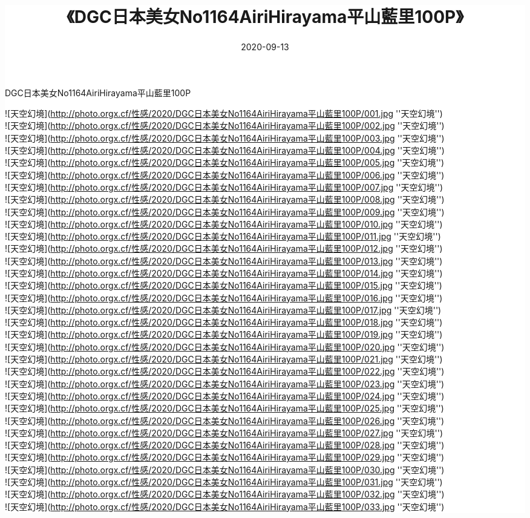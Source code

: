 ﻿---
layout: post
title:  《DGC日本美女No1164AiriHirayama平山藍里100P》
date:   2020-09-13
img: http://photo.orgx.cf/性感/2020/DGC日本美女No1164AiriHirayama平山藍里100P/000.jpg
tags: [美女, 性感, 泳衣]
---

DGC日本美女No1164AiriHirayama平山藍里100P



![天空幻境](http://photo.orgx.cf/性感/2020/DGC日本美女No1164AiriHirayama平山藍里100P/001.jpg ''天空幻境'') <br>
![天空幻境](http://photo.orgx.cf/性感/2020/DGC日本美女No1164AiriHirayama平山藍里100P/002.jpg ''天空幻境'') <br>
![天空幻境](http://photo.orgx.cf/性感/2020/DGC日本美女No1164AiriHirayama平山藍里100P/003.jpg ''天空幻境'') <br>
![天空幻境](http://photo.orgx.cf/性感/2020/DGC日本美女No1164AiriHirayama平山藍里100P/004.jpg ''天空幻境'') <br>
![天空幻境](http://photo.orgx.cf/性感/2020/DGC日本美女No1164AiriHirayama平山藍里100P/005.jpg ''天空幻境'') <br>
![天空幻境](http://photo.orgx.cf/性感/2020/DGC日本美女No1164AiriHirayama平山藍里100P/006.jpg ''天空幻境'') <br>
![天空幻境](http://photo.orgx.cf/性感/2020/DGC日本美女No1164AiriHirayama平山藍里100P/007.jpg ''天空幻境'') <br>
![天空幻境](http://photo.orgx.cf/性感/2020/DGC日本美女No1164AiriHirayama平山藍里100P/008.jpg ''天空幻境'') <br>
![天空幻境](http://photo.orgx.cf/性感/2020/DGC日本美女No1164AiriHirayama平山藍里100P/009.jpg ''天空幻境'') <br>
![天空幻境](http://photo.orgx.cf/性感/2020/DGC日本美女No1164AiriHirayama平山藍里100P/010.jpg ''天空幻境'') <br>
![天空幻境](http://photo.orgx.cf/性感/2020/DGC日本美女No1164AiriHirayama平山藍里100P/011.jpg ''天空幻境'') <br>
![天空幻境](http://photo.orgx.cf/性感/2020/DGC日本美女No1164AiriHirayama平山藍里100P/012.jpg ''天空幻境'') <br>
![天空幻境](http://photo.orgx.cf/性感/2020/DGC日本美女No1164AiriHirayama平山藍里100P/013.jpg ''天空幻境'') <br>
![天空幻境](http://photo.orgx.cf/性感/2020/DGC日本美女No1164AiriHirayama平山藍里100P/014.jpg ''天空幻境'') <br>
![天空幻境](http://photo.orgx.cf/性感/2020/DGC日本美女No1164AiriHirayama平山藍里100P/015.jpg ''天空幻境'') <br>
![天空幻境](http://photo.orgx.cf/性感/2020/DGC日本美女No1164AiriHirayama平山藍里100P/016.jpg ''天空幻境'') <br>
![天空幻境](http://photo.orgx.cf/性感/2020/DGC日本美女No1164AiriHirayama平山藍里100P/017.jpg ''天空幻境'') <br>
![天空幻境](http://photo.orgx.cf/性感/2020/DGC日本美女No1164AiriHirayama平山藍里100P/018.jpg ''天空幻境'') <br>
![天空幻境](http://photo.orgx.cf/性感/2020/DGC日本美女No1164AiriHirayama平山藍里100P/019.jpg ''天空幻境'') <br>
![天空幻境](http://photo.orgx.cf/性感/2020/DGC日本美女No1164AiriHirayama平山藍里100P/020.jpg ''天空幻境'') <br>
![天空幻境](http://photo.orgx.cf/性感/2020/DGC日本美女No1164AiriHirayama平山藍里100P/021.jpg ''天空幻境'') <br>
![天空幻境](http://photo.orgx.cf/性感/2020/DGC日本美女No1164AiriHirayama平山藍里100P/022.jpg ''天空幻境'') <br>
![天空幻境](http://photo.orgx.cf/性感/2020/DGC日本美女No1164AiriHirayama平山藍里100P/023.jpg ''天空幻境'') <br>
![天空幻境](http://photo.orgx.cf/性感/2020/DGC日本美女No1164AiriHirayama平山藍里100P/024.jpg ''天空幻境'') <br>
![天空幻境](http://photo.orgx.cf/性感/2020/DGC日本美女No1164AiriHirayama平山藍里100P/025.jpg ''天空幻境'') <br>
![天空幻境](http://photo.orgx.cf/性感/2020/DGC日本美女No1164AiriHirayama平山藍里100P/026.jpg ''天空幻境'') <br>
![天空幻境](http://photo.orgx.cf/性感/2020/DGC日本美女No1164AiriHirayama平山藍里100P/027.jpg ''天空幻境'') <br>
![天空幻境](http://photo.orgx.cf/性感/2020/DGC日本美女No1164AiriHirayama平山藍里100P/028.jpg ''天空幻境'') <br>
![天空幻境](http://photo.orgx.cf/性感/2020/DGC日本美女No1164AiriHirayama平山藍里100P/029.jpg ''天空幻境'') <br>
![天空幻境](http://photo.orgx.cf/性感/2020/DGC日本美女No1164AiriHirayama平山藍里100P/030.jpg ''天空幻境'') <br>
![天空幻境](http://photo.orgx.cf/性感/2020/DGC日本美女No1164AiriHirayama平山藍里100P/031.jpg ''天空幻境'') <br>
![天空幻境](http://photo.orgx.cf/性感/2020/DGC日本美女No1164AiriHirayama平山藍里100P/032.jpg ''天空幻境'') <br>
![天空幻境](http://photo.orgx.cf/性感/2020/DGC日本美女No1164AiriHirayama平山藍里100P/033.jpg ''天空幻境'') <br>